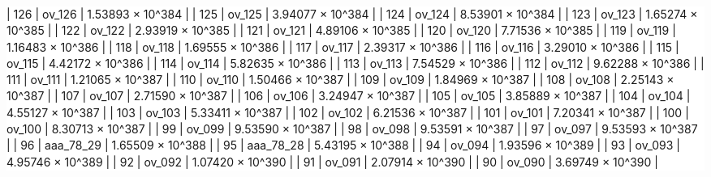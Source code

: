 | 126 | ov_126 | 1.53893 × 10^384 |
| 125 | ov_125 | 3.94077 × 10^384 |
| 124 | ov_124 | 8.53901 × 10^384 |
| 123 | ov_123 | 1.65274 × 10^385 |
| 122 | ov_122 | 2.93919 × 10^385 |
| 121 | ov_121 | 4.89106 × 10^385 |
| 120 | ov_120 | 7.71536 × 10^385 |
| 119 | ov_119 | 1.16483 × 10^386 |
| 118 | ov_118 | 1.69555 × 10^386 |
| 117 | ov_117 | 2.39317 × 10^386 |
| 116 | ov_116 | 3.29010 × 10^386 |
| 115 | ov_115 | 4.42172 × 10^386 |
| 114 | ov_114 | 5.82635 × 10^386 |
| 113 | ov_113 | 7.54529 × 10^386 |
| 112 | ov_112 | 9.62288 × 10^386 |
| 111 | ov_111 | 1.21065 × 10^387 |
| 110 | ov_110 | 1.50466 × 10^387 |
| 109 | ov_109 | 1.84969 × 10^387 |
| 108 | ov_108 | 2.25143 × 10^387 |
| 107 | ov_107 | 2.71590 × 10^387 |
| 106 | ov_106 | 3.24947 × 10^387 |
| 105 | ov_105 | 3.85889 × 10^387 |
| 104 | ov_104 | 4.55127 × 10^387 |
| 103 | ov_103 | 5.33411 × 10^387 |
| 102 | ov_102 | 6.21536 × 10^387 |
| 101 | ov_101 | 7.20341 × 10^387 |
| 100 | ov_100 | 8.30713 × 10^387 |
| 99 | ov_099 | 9.53590 × 10^387 |
| 98 | ov_098 | 9.53591 × 10^387 |
| 97 | ov_097 | 9.53593 × 10^387 |
| 96 | aaa_78_29 | 1.65509 × 10^388 |
| 95 | aaa_78_28 | 5.43195 × 10^388 |
| 94 | ov_094 | 1.93596 × 10^389 |
| 93 | ov_093 | 4.95746 × 10^389 |
| 92 | ov_092 | 1.07420 × 10^390 |
| 91 | ov_091 | 2.07914 × 10^390 |
| 90 | ov_090 | 3.69749 × 10^390 |